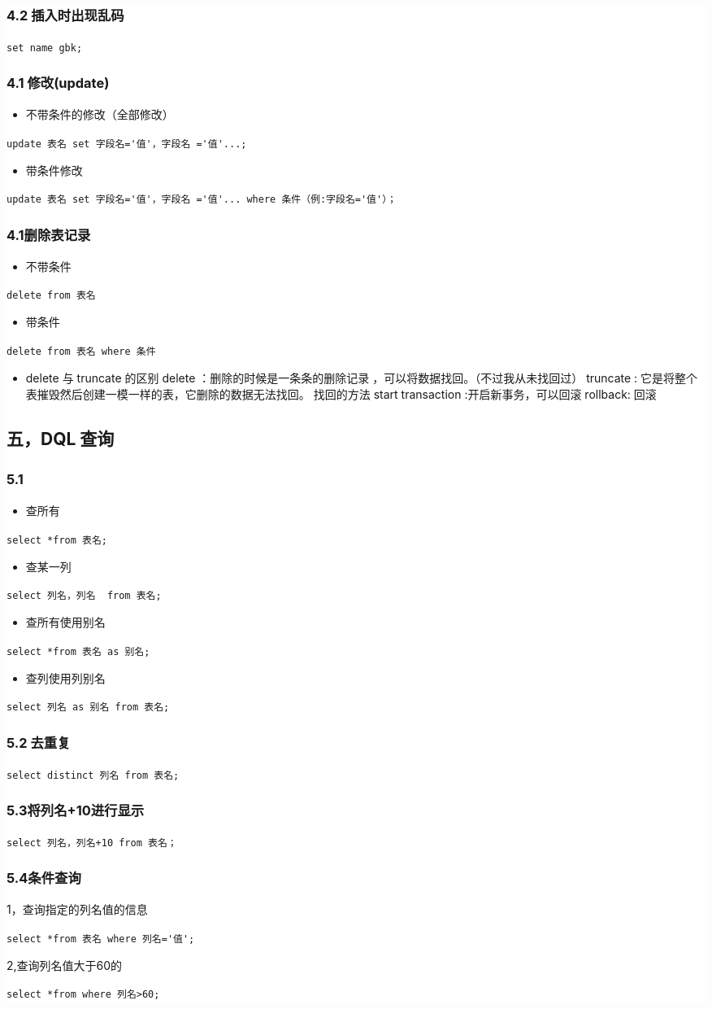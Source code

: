 ### 4.2 插入时出现乱码
```
set name gbk;
```
### 4.1 修改(update)
* 不带条件的修改（全部修改）
```
update 表名 set 字段名='值'，字段名 ='值'...;
```
* 带条件修改
```
update 表名 set 字段名='值'，字段名 ='值'... where 条件（例:字段名='值'）；
```
### 4.1删除表记录
* 不带条件
```
delete from 表名 
```
* 带条件
```
delete from 表名 where 条件
```
* delete 与 truncate 的区别
delete ：删除的时候是一条条的删除记录 ，可以将数据找回。（不过我从未找回过）
truncate : 它是将整个表摧毁然后创建一模一样的表，它删除的数据无法找回。
找回的方法
start transaction  :开启新事务，可以回滚
rollback: 回滚
## 五，DQL 查询
### 5.1
* 查所有
```
select *from 表名;
```
* 查某一列
```
select 列名，列名  from 表名;
```
* 查所有使用别名
```
select *from 表名 as 别名;
```
* 查列使用列别名
```
select 列名 as 别名 from 表名;
```
### 5.2 去重复
```
select distinct 列名 from 表名;
```
### 5.3将列名+10进行显示
```
select 列名，列名+10 from 表名；
```
### 5.4条件查询
1，查询指定的列名值的信息
```
select *from 表名 where 列名='值';
```
2,查询列名值大于60的
```
select *from where 列名>60;
```